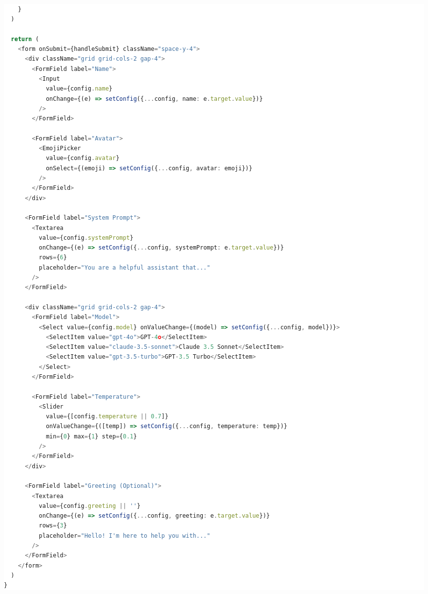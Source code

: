 ```typescript
    }
  )
  
  return (
    <form onSubmit={handleSubmit} className="space-y-4">
      <div className="grid grid-cols-2 gap-4">
        <FormField label="Name">
          <Input 
            value={config.name}
            onChange={(e) => setConfig({...config, name: e.target.value})}
          />
        </FormField>
        
        <FormField label="Avatar">
          <EmojiPicker 
            value={config.avatar}
            onSelect={(emoji) => setConfig({...config, avatar: emoji})}
          />
        </FormField>
      </div>
      
      <FormField label="System Prompt">
        <Textarea 
          value={config.systemPrompt}
          onChange={(e) => setConfig({...config, systemPrompt: e.target.value})}
          rows={6}
          placeholder="You are a helpful assistant that..."
        />
      </FormField>
      
      <div className="grid grid-cols-2 gap-4">
        <FormField label="Model">
          <Select value={config.model} onValueChange={(model) => setConfig({...config, model})}>
            <SelectItem value="gpt-4o">GPT-4o</SelectItem>
            <SelectItem value="claude-3.5-sonnet">Claude 3.5 Sonnet</SelectItem>
            <SelectItem value="gpt-3.5-turbo">GPT-3.5 Turbo</SelectItem>
          </Select>
        </FormField>
        
        <FormField label="Temperature">
          <Slider 
            value={[config.temperature || 0.7]} 
            onValueChange={([temp]) => setConfig({...config, temperature: temp})}
            min={0} max={1} step={0.1}
          />
        </FormField>
      </div>
      
      <FormField label="Greeting (Optional)">
        <Textarea 
          value={config.greeting || ''}
          onChange={(e) => setConfig({...config, greeting: e.target.value})}
          rows={3}
          placeholder="Hello! I'm here to help you with..."
        />
      </FormField>
    </form>
  )
}
```
